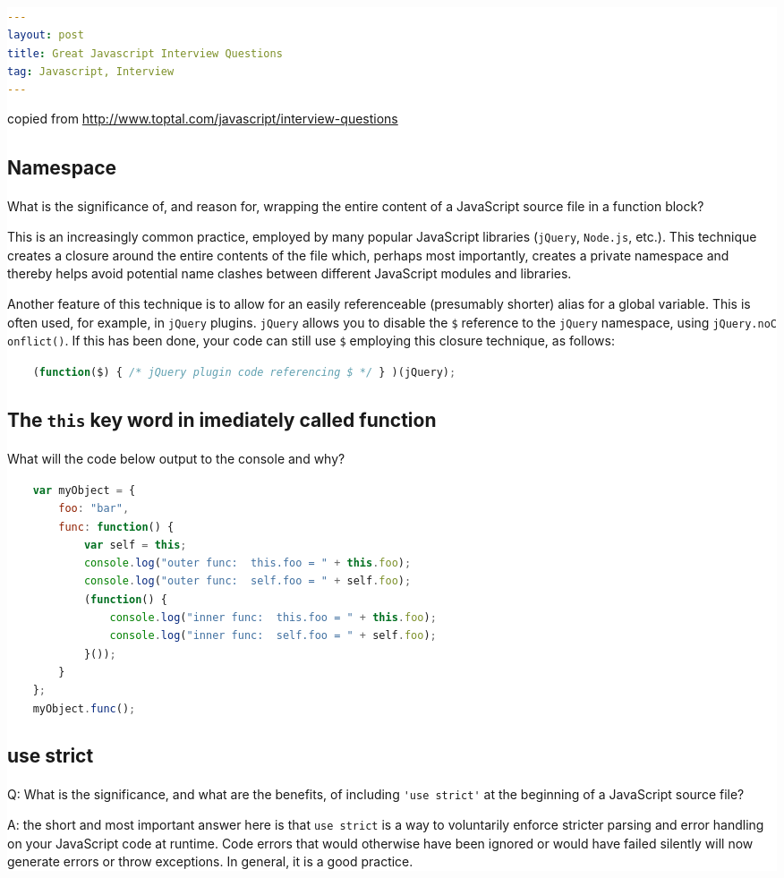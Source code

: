 ```yaml
---
layout: post
title: Great Javascript Interview Questions
tag: Javascript, Interview
---
```


copied from http://www.toptal.com/javascript/interview-questions

Namespace
------------------------------------------------------------------------
What is the significance of, and reason for, wrapping the entire content of a JavaScript source file in a function block?

This is an increasingly common practice, employed by many popular JavaScript libraries (`jQuery`, `Node.js`, etc.). This technique creates a closure around the entire contents of the file which, perhaps most importantly, creates a private namespace and thereby helps avoid potential name clashes between different JavaScript modules and libraries.

Another feature of this technique is to allow for an easily referenceable (presumably shorter) alias for a global variable. This is often used, for example, in `jQuery` plugins. `jQuery` allows you to disable the `$` reference to the `jQuery` namespace, using `jQuery.noConflict()`. If this has been done, your code can still use `$` employing this closure technique, as follows:

```javascript
    (function($) { /* jQuery plugin code referencing $ */ } )(jQuery);
```

The `this` key word in imediately called function
-------------------------------------------------------
What will the code below output to the console and why?

```javascript
    var myObject = {
        foo: "bar",
        func: function() {
            var self = this;
            console.log("outer func:  this.foo = " + this.foo);
            console.log("outer func:  self.foo = " + self.foo);
            (function() {
                console.log("inner func:  this.foo = " + this.foo);
                console.log("inner func:  self.foo = " + self.foo);
            }());
        }
    };
    myObject.func();
```
use strict
----------
Q: What is the significance, and what are the benefits, of including `'use strict'` at the beginning of a JavaScript source file?

A: the short and most important answer here is that `use strict` is a way to voluntarily enforce stricter parsing and error handling on your JavaScript code at runtime. Code errors that would otherwise have been ignored or would have failed silently will now generate errors or throw exceptions. In general, it is a good practice.
